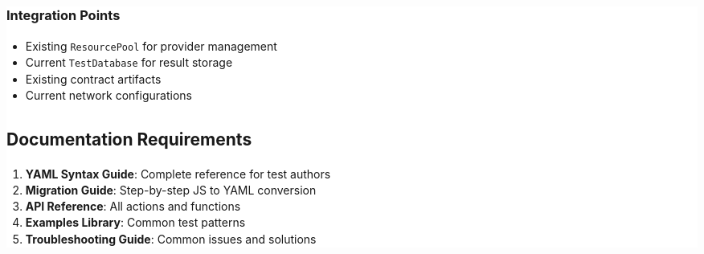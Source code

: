 ### Integration Points
- Existing `ResourcePool` for provider management
- Current `TestDatabase` for result storage
- Existing contract artifacts
- Current network configurations

## Documentation Requirements

1. **YAML Syntax Guide**: Complete reference for test authors
2. **Migration Guide**: Step-by-step JS to YAML conversion
3. **API Reference**: All actions and functions
4. **Examples Library**: Common test patterns
5. **Troubleshooting Guide**: Common issues and solutions